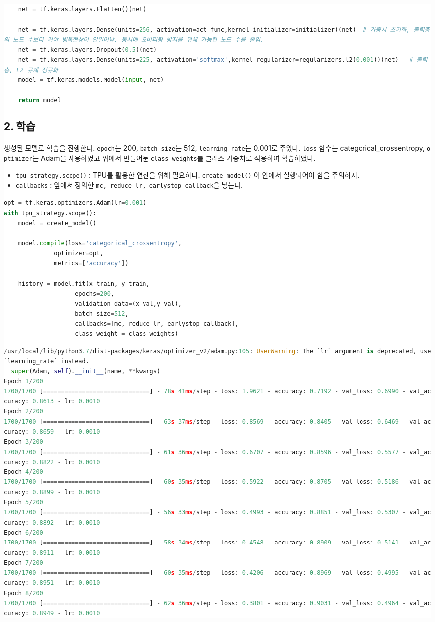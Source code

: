 ```python
    net = tf.keras.layers.Flatten()(net)  
                                                    
    net = tf.keras.layers.Dense(units=256, activation=act_func,kernel_initializer=initializer)(net)  # 가중치 초기화, 출력층의 노드 수보다 커야 병목현상이 안일어남. 동시에 오버피팅 방지를 위해 가능한 노드 수를 줄임.    
    net = tf.keras.layers.Dropout(0.5)(net)             
    net = tf.keras.layers.Dense(units=225, activation='softmax',kernel_regularizer=regularizers.l2(0.001))(net)   # 출력층, L2 규제 정규화                 
    model = tf.keras.models.Model(input, net)                                                     

    return model
```

## 2. 학습

  생성된 모델로 학습을 진행한다. `epoch`는 200, `batch_size`는 512, `learning_rate`는 0.001로 주었다. `loss` 함수는 categorical_crossentropy, `optimizer`는 Adam을 사용하였고 위에서 만들어둔 `class_weights`를 클래스 가중치로 적용하여 학습하였다. 

- `tpu_strategy.scope()` : TPU를 활용한 연산을 위해 필요하다. `create_model()` 이 안에서 실행되어야 함을 주의하자.
- `callbacks` : 앞에서 정의한 `mc, reduce_lr, earlystop_callback`을 넣는다.

```python
opt = tf.keras.optimizers.Adam(lr=0.001)
with tpu_strategy.scope():
    model = create_model()

    model.compile(loss='categorical_crossentropy',
              optimizer=opt,  
              metrics=['accuracy'])
    
    history = model.fit(x_train, y_train, 
                    epochs=200,
                    validation_data=(x_val,y_val),
                    batch_size=512,                     
                    callbacks=[mc, reduce_lr, earlystop_callback],
                    class_weight = class_weights)
```

```python
/usr/local/lib/python3.7/dist-packages/keras/optimizer_v2/adam.py:105: UserWarning: The `lr` argument is deprecated, use `learning_rate` instead.
  super(Adam, self).__init__(name, **kwargs)
Epoch 1/200
1700/1700 [==============================] - 78s 41ms/step - loss: 1.9621 - accuracy: 0.7192 - val_loss: 0.6990 - val_accuracy: 0.8613 - lr: 0.0010
Epoch 2/200
1700/1700 [==============================] - 63s 37ms/step - loss: 0.8569 - accuracy: 0.8405 - val_loss: 0.6469 - val_accuracy: 0.8659 - lr: 0.0010
Epoch 3/200
1700/1700 [==============================] - 61s 36ms/step - loss: 0.6707 - accuracy: 0.8596 - val_loss: 0.5577 - val_accuracy: 0.8822 - lr: 0.0010
Epoch 4/200
1700/1700 [==============================] - 60s 35ms/step - loss: 0.5922 - accuracy: 0.8705 - val_loss: 0.5186 - val_accuracy: 0.8899 - lr: 0.0010
Epoch 5/200
1700/1700 [==============================] - 56s 33ms/step - loss: 0.4993 - accuracy: 0.8851 - val_loss: 0.5307 - val_accuracy: 0.8892 - lr: 0.0010
Epoch 6/200
1700/1700 [==============================] - 58s 34ms/step - loss: 0.4548 - accuracy: 0.8909 - val_loss: 0.5141 - val_accuracy: 0.8911 - lr: 0.0010
Epoch 7/200
1700/1700 [==============================] - 60s 35ms/step - loss: 0.4206 - accuracy: 0.8969 - val_loss: 0.4995 - val_accuracy: 0.8951 - lr: 0.0010
Epoch 8/200
1700/1700 [==============================] - 62s 36ms/step - loss: 0.3801 - accuracy: 0.9031 - val_loss: 0.4964 - val_accuracy: 0.8949 - lr: 0.0010
```